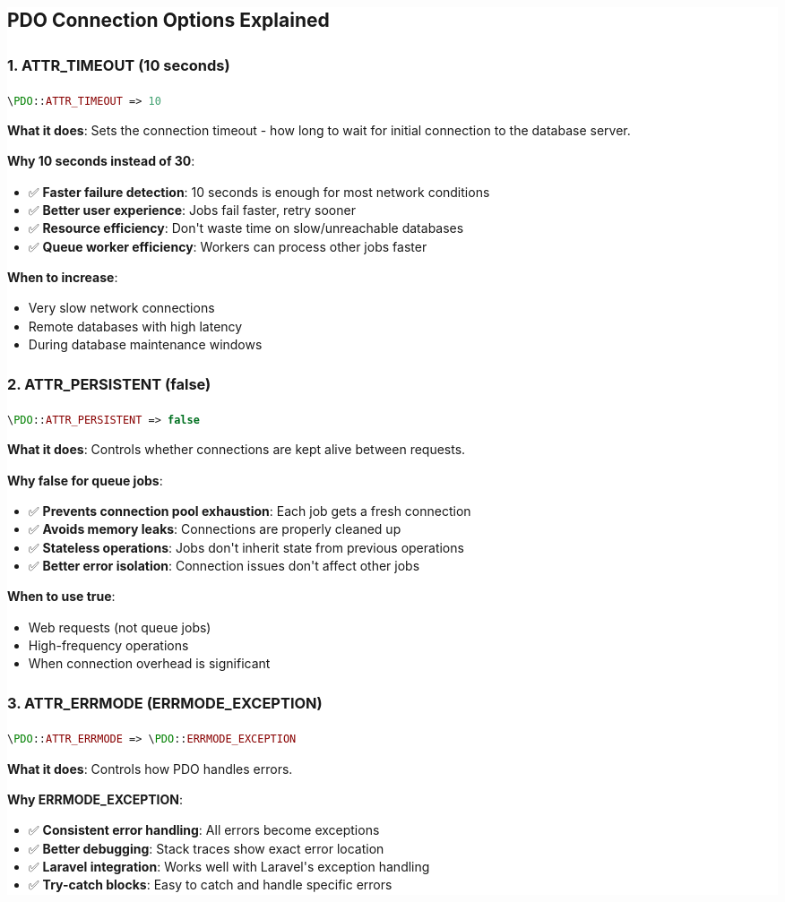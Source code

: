 ## PDO Connection Options Explained

### 1. **ATTR_TIMEOUT** (10 seconds)

```php
\PDO::ATTR_TIMEOUT => 10
```

**What it does**: Sets the connection timeout - how long to wait for initial connection to the database server.

**Why 10 seconds instead of 30**:

-   ✅ **Faster failure detection**: 10 seconds is enough for most network conditions
-   ✅ **Better user experience**: Jobs fail faster, retry sooner
-   ✅ **Resource efficiency**: Don't waste time on slow/unreachable databases
-   ✅ **Queue worker efficiency**: Workers can process other jobs faster

**When to increase**:

-   Very slow network connections
-   Remote databases with high latency
-   During database maintenance windows

### 2. **ATTR_PERSISTENT** (false)

```php
\PDO::ATTR_PERSISTENT => false
```

**What it does**: Controls whether connections are kept alive between requests.

**Why false for queue jobs**:

-   ✅ **Prevents connection pool exhaustion**: Each job gets a fresh connection
-   ✅ **Avoids memory leaks**: Connections are properly cleaned up
-   ✅ **Stateless operations**: Jobs don't inherit state from previous operations
-   ✅ **Better error isolation**: Connection issues don't affect other jobs

**When to use true**:

-   Web requests (not queue jobs)
-   High-frequency operations
-   When connection overhead is significant

### 3. **ATTR_ERRMODE** (ERRMODE_EXCEPTION)

```php
\PDO::ATTR_ERRMODE => \PDO::ERRMODE_EXCEPTION
```

**What it does**: Controls how PDO handles errors.

**Why ERRMODE_EXCEPTION**:

-   ✅ **Consistent error handling**: All errors become exceptions
-   ✅ **Better debugging**: Stack traces show exact error location
-   ✅ **Laravel integration**: Works well with Laravel's exception handling
-   ✅ **Try-catch blocks**: Easy to catch and handle specific errors
